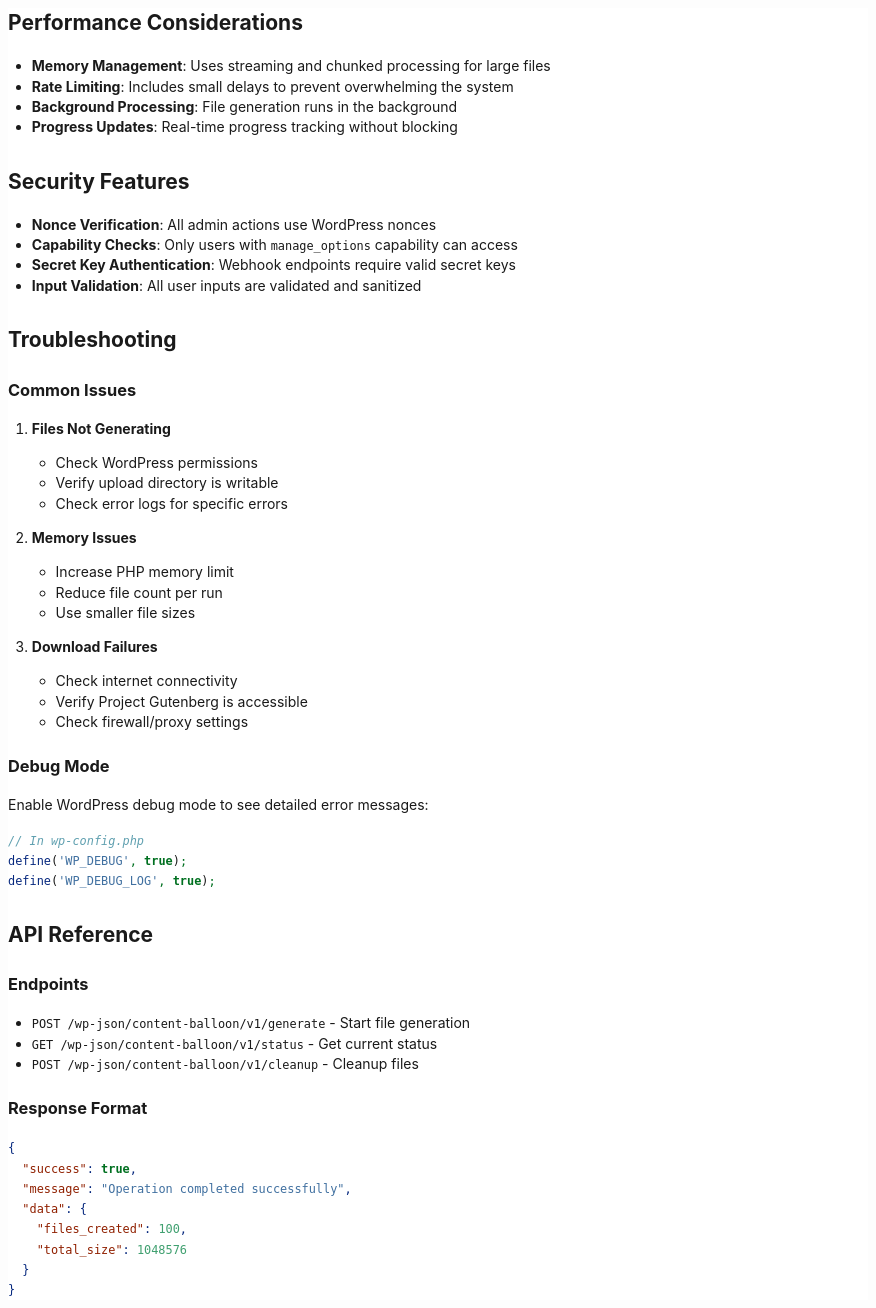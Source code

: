 ## Performance Considerations

- **Memory Management**: Uses streaming and chunked processing for large files
- **Rate Limiting**: Includes small delays to prevent overwhelming the system
- **Background Processing**: File generation runs in the background
- **Progress Updates**: Real-time progress tracking without blocking

## Security Features

- **Nonce Verification**: All admin actions use WordPress nonces
- **Capability Checks**: Only users with `manage_options` capability can access
- **Secret Key Authentication**: Webhook endpoints require valid secret keys
- **Input Validation**: All user inputs are validated and sanitized

## Troubleshooting

### Common Issues

1. **Files Not Generating**
   - Check WordPress permissions
   - Verify upload directory is writable
   - Check error logs for specific errors

2. **Memory Issues**
   - Increase PHP memory limit
   - Reduce file count per run
   - Use smaller file sizes

3. **Download Failures**
   - Check internet connectivity
   - Verify Project Gutenberg is accessible
   - Check firewall/proxy settings

### Debug Mode
Enable WordPress debug mode to see detailed error messages:

```php
// In wp-config.php
define('WP_DEBUG', true);
define('WP_DEBUG_LOG', true);
```

## API Reference

### Endpoints

- `POST /wp-json/content-balloon/v1/generate` - Start file generation
- `GET /wp-json/content-balloon/v1/status` - Get current status
- `POST /wp-json/content-balloon/v1/cleanup` - Cleanup files

### Response Format
```json
{
  "success": true,
  "message": "Operation completed successfully",
  "data": {
    "files_created": 100,
    "total_size": 1048576
  }
}
```
